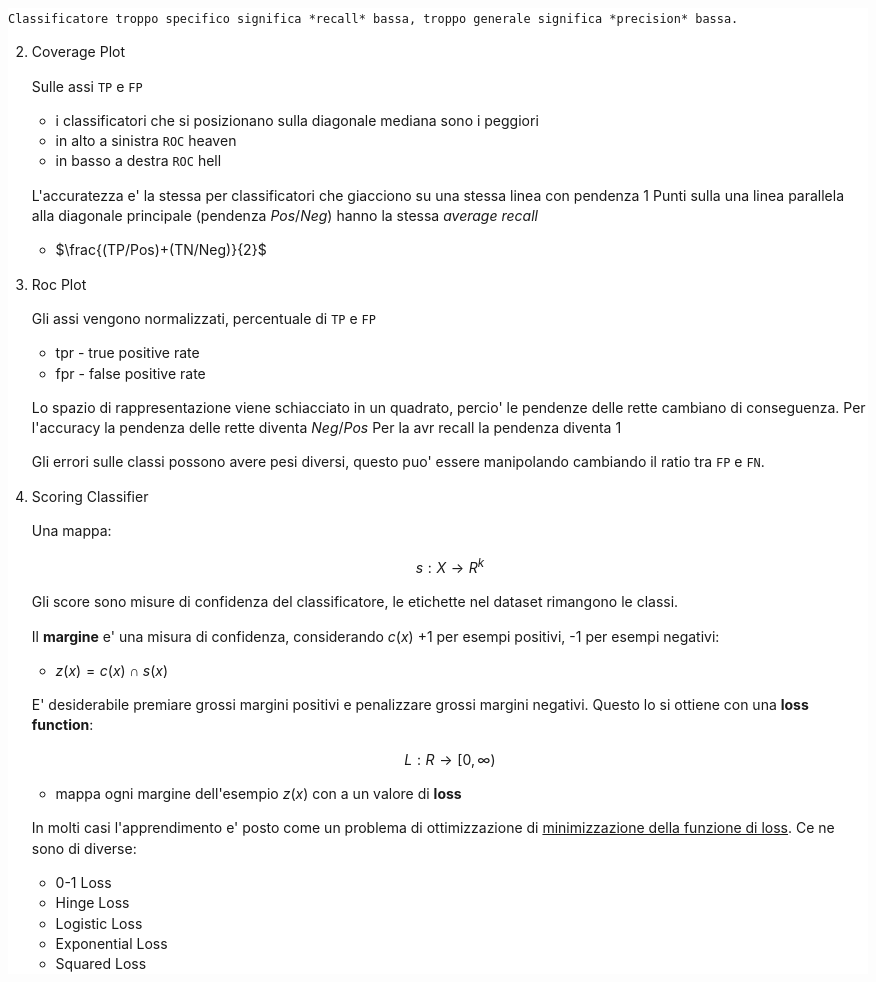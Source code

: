     Classificatore troppo specifico significa *recall* bassa, troppo generale significa *precision* bassa.

2.  Coverage Plot

    Sulle assi `TP` e `FP`

    - i classificatori che si posizionano sulla diagonale mediana sono i peggiori
    - in alto a sinistra `ROC` heaven
    - in basso a destra `ROC` hell

    L'accuratezza e' la stessa per classificatori che giacciono su una stessa linea con pendenza 1 Punti sulla una linea parallela alla diagonale principale (pendenza $`Pos/Neg`$) hanno la stessa *average recall*

    - $`\frac{(TP/Pos)+(TN/Neg)}{2}`$

3.  Roc Plot

    Gli assi vengono normalizzati, percentuale di `TP` e `FP`

    - tpr - true positive rate
    - fpr - false positive rate

    Lo spazio di rappresentazione viene schiacciato in un quadrato, percio' le pendenze delle rette cambiano di conseguenza. Per l'accuracy la pendenza delle rette diventa $`Neg/Pos`$ Per la avr recall la pendenza diventa 1

    Gli errori sulle classi possono avere pesi diversi, questo puo' essere manipolando cambiando il ratio tra `FP` e `FN`.

4.  Scoring Classifier

    Una mappa:
    ``` math
    s : X \to R^{k}
    ```

    Gli score sono misure di confidenza del classificatore, le etichette nel dataset rimangono le classi.

    Il **margine** e' una misura di confidenza, considerando $`c(x)`$ +1 per esempi positivi, -1 per esempi negativi:

    - $`z(x) = c(x) \cap s (x)`$

    E' desiderabile premiare grossi margini positivi e penalizzare grossi margini negativi. Questo lo si ottiene con una **loss function**:
    ``` math
    L : R \to [0, \infty )
    ```

    - mappa ogni margine dell'esempio $`z(x)`$ con a un valore di **loss**

    In molti casi l'apprendimento e' posto come un problema di ottimizzazione di <u>minimizzazione della funzione di loss</u>. Ce ne sono di diverse:

    - 0-1 Loss
    - Hinge Loss
    - Logistic Loss
    - Exponential Loss
    - Squared Loss
